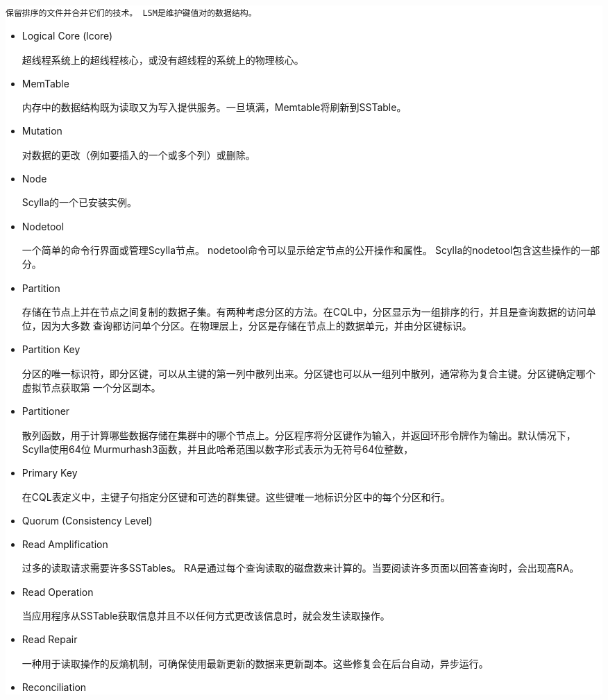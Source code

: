 
    保留排序的文件并合并它们的技术。 LSM是维护键值对的数据结构。
    
* Logical Core (lcore)
    
    
    超线程系统上的超线程核心，或没有超线程的系统上的物理核心。
    
* MemTable

    
    内存中的数据结构既为读取又为写入提供服务。一旦填满，Memtable将刷新到SSTable。
* Mutation
    
    
    对数据的更改（例如要插入的一个或多个列）或删除。
    
* Node
    
    
    Scylla的一个已安装实例。
    
* Nodetool
    
    
    一个简单的命令行界面或管理Scylla节点。 nodetool命令可以显示给定节点的公开操作和属性。 Scylla的nodetool包含这些操作的一部分。
    
* Partition
    
    
    存储在节点上并在节点之间复制的数据子集。有两种考虑分区的方法。在CQL中，分区显示为一组排序的行，并且是查询数据的访问单位，因为大多数
    查询都访问单个分区。在物理层上，分区是存储在节点上的数据单元，并由分区键标识。
* Partition Key


    分区的唯一标识符，即分区键，可以从主键的第一列中散列出来。分区键也可以从一组列中散列，通常称为复合主键。分区键确定哪个虚拟节点获取第
    一个分区副本。
    
* Partitioner


    散列函数，用于计算哪些数据存储在集群中的哪个节点上。分区程序将分区键作为输入，并返回环形令牌作为输出。默认情况下，Scylla使用64位
    Murmurhash3函数，并且此哈希范围以数字形式表示为无符号64位整数，
    
* Primary Key
    
    
    在CQL表定义中，主键子句指定分区键和可选的群集键。这些键唯一地标识分区中的每个分区和行。
    
* Quorum (Consistency Level)

* Read Amplification
    
    
    
    过多的读取请求需要许多SSTables。 RA是通过每个查询读取的磁盘数来计算的。当要阅读许多页面以回答查询时，会出现高RA。

* Read Operation


    当应用程序从SSTable获取信息并且不以任何方式更改该信息时，就会发生读取操作。

* Read Repair
    
    
    一种用于读取操作的反熵机制，可确保使用最新更新的数据来更新副本。这些修复会在后台自动，异步运行。
    
* Reconciliation
    